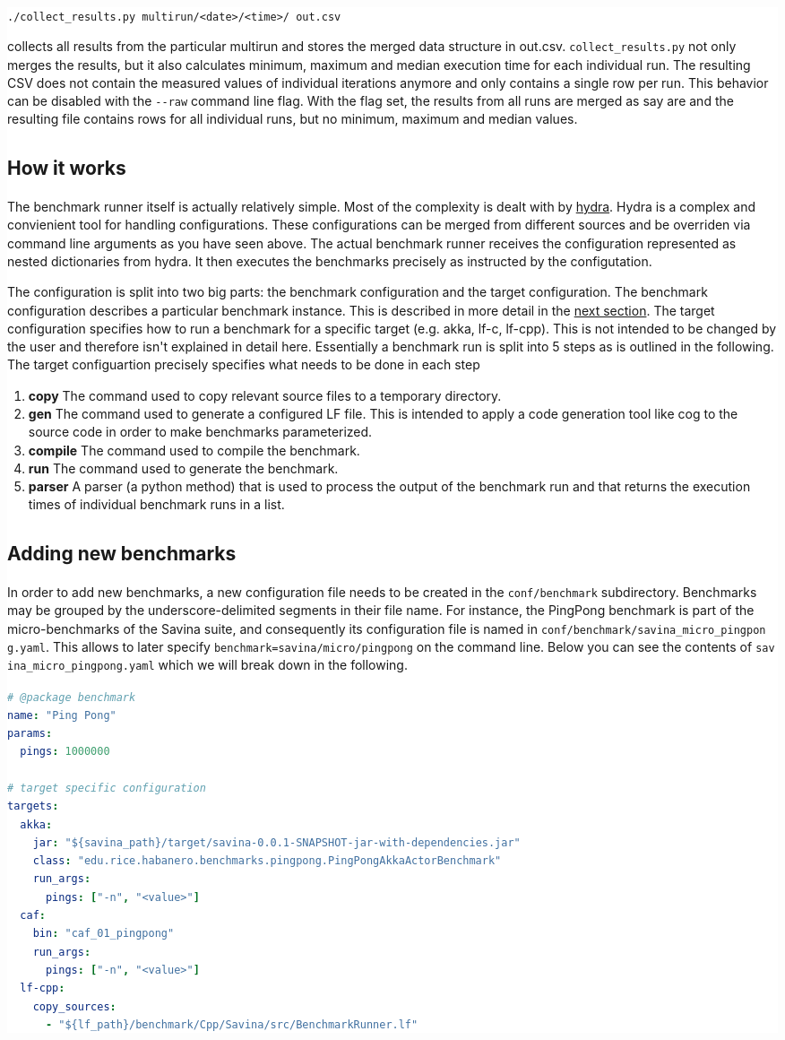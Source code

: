 ```
./collect_results.py multirun/<date>/<time>/ out.csv
```

collects all results from the particular multirun and stores the merged data structure in out.csv. `collect_results.py` not only merges the results, but it also calculates minimum, maximum and median execution time for each individual run. The resulting CSV does not contain the measured values of individual iterations anymore and only contains a single row per run. This behavior can be disabled with the `--raw` command line flag. With the flag set, the results from all runs are merged as say are and the resulting file contains rows for all individual runs, but no minimum, maximum and median values.

## How it works

The benchmark runner itself is actually relatively simple. Most of the complexity is dealt with by [hydra](https://hydra.cc/). Hydra is a complex and convienient tool for handling configurations. These configurations can be merged from different sources and be overriden via command line arguments as you have seen above. The actual benchmark runner receives the configuration represented as nested dictionaries from hydra. It then executes the benchmarks precisely as instructed by the configutation.

The configuration is split into two big parts: the benchmark configuration and the target configuration. The benchmark configuration describes a particular benchmark instance. This is described in more detail in the [next section](#adding-new-benchmarks). The target configuration specifies how to run a benchmark for a specific target (e.g. akka, lf-c, lf-cpp). This is not intended to be changed by the user and therefore isn't explained in detail here. Essentially a benchmark run is split into 5 steps as is outlined in the following. The target configuartion precisely specifies what needs to be done in each step

1. **copy** The command used to copy relevant source files to a temporary directory.
2. **gen** The command used to generate a configured LF file. This is intended to apply a code generation tool like cog to the source code in order to make benchmarks parameterized.
3. **compile** The command used to compile the benchmark.
4. **run** The command used to generate the benchmark.
5. **parser** A parser (a python method) that is used to process the output of the benchmark run and that returns the execution times of individual benchmark runs in a list.

## Adding new benchmarks

In order to add new benchmarks, a new configuration file needs to be created in the `conf/benchmark` subdirectory. Benchmarks may be grouped by the underscore-delimited segments in their file name. For instance, the PingPong benchmark is part of the micro-benchmarks of the Savina suite, and consequently its configuration file is named in `conf/benchmark/savina_micro_pingpong.yaml`. This allows to later specify `benchmark=savina/micro/pingpong` on the command line. Below you can see the contents of `savina_micro_pingpong.yaml` which we will break down in the following.

```yaml
# @package benchmark
name: "Ping Pong"
params:
  pings: 1000000

# target specific configuration
targets:
  akka:
    jar: "${savina_path}/target/savina-0.0.1-SNAPSHOT-jar-with-dependencies.jar"
    class: "edu.rice.habanero.benchmarks.pingpong.PingPongAkkaActorBenchmark"
    run_args:
      pings: ["-n", "<value>"]
  caf:
    bin: "caf_01_pingpong"
    run_args:
      pings: ["-n", "<value>"]
  lf-cpp:
    copy_sources:
      - "${lf_path}/benchmark/Cpp/Savina/src/BenchmarkRunner.lf"
```